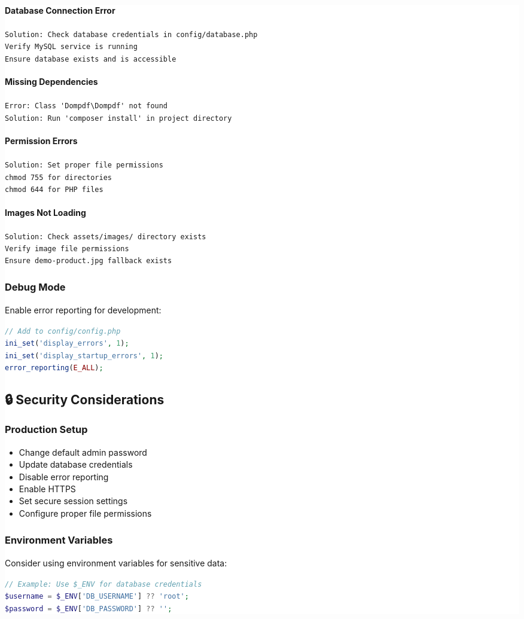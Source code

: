 #### **Database Connection Error**
```
Solution: Check database credentials in config/database.php
Verify MySQL service is running
Ensure database exists and is accessible
```

#### **Missing Dependencies**
```
Error: Class 'Dompdf\Dompdf' not found
Solution: Run 'composer install' in project directory
```

#### **Permission Errors**
```
Solution: Set proper file permissions
chmod 755 for directories
chmod 644 for PHP files
```

#### **Images Not Loading**
```
Solution: Check assets/images/ directory exists
Verify image file permissions
Ensure demo-product.jpg fallback exists
```

### **Debug Mode**
Enable error reporting for development:
```php
// Add to config/config.php
ini_set('display_errors', 1);
ini_set('display_startup_errors', 1);
error_reporting(E_ALL);
```

## 🔒 Security Considerations

### **Production Setup**
- Change default admin password
- Update database credentials
- Disable error reporting
- Enable HTTPS
- Set secure session settings
- Configure proper file permissions

### **Environment Variables**
Consider using environment variables for sensitive data:
```php
// Example: Use $_ENV for database credentials
$username = $_ENV['DB_USERNAME'] ?? 'root';
$password = $_ENV['DB_PASSWORD'] ?? '';
```

